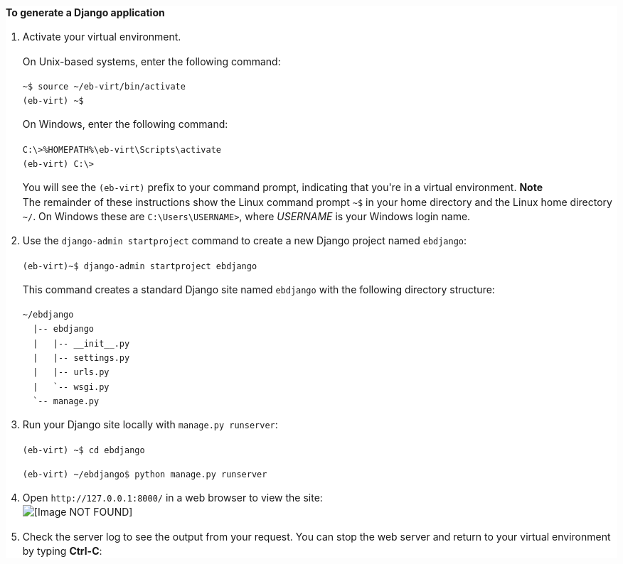 **To generate a Django application**

1. Activate your virtual environment\.

   On Unix\-based systems, enter the following command:

   ```
   ~$ source ~/eb-virt/bin/activate
   (eb-virt) ~$
   ```

   On Windows, enter the following command:

   ```
   C:\>%HOMEPATH%\eb-virt\Scripts\activate
   (eb-virt) C:\>
   ```

   You will see the `(eb-virt)` prefix to your command prompt, indicating that you're in a virtual environment\.
**Note**  
The remainder of these instructions show the Linux command prompt `~$` in your home directory and the Linux home directory `~/`\. On Windows these are `C:\Users\USERNAME>`, where *USERNAME* is your Windows login name\.

1. Use the `django-admin startproject` command to create a new Django project named `ebdjango`:

   ```
   (eb-virt)~$ django-admin startproject ebdjango
   ```

   This command creates a standard Django site named `ebdjango` with the following directory structure:

   ```
   ~/ebdjango
     |-- ebdjango
     |   |-- __init__.py
     |   |-- settings.py
     |   |-- urls.py
     |   `-- wsgi.py
     `-- manage.py
   ```

1. Run your Django site locally with `manage.py runserver`:

   ```
   (eb-virt) ~$ cd ebdjango
   ```

   ```
   (eb-virt) ~/ebdjango$ python manage.py runserver
   ```

1. Open `http://127.0.0.1:8000/` in a web browser to view the site:  
![\[Image NOT FOUND\]](http://docs.aws.amazon.com/elasticbeanstalk/latest/dg/images/eb_django_test_local.png)

1. Check the server log to see the output from your request\. You can stop the web server and return to your virtual environment by typing **Ctrl\-C**:
